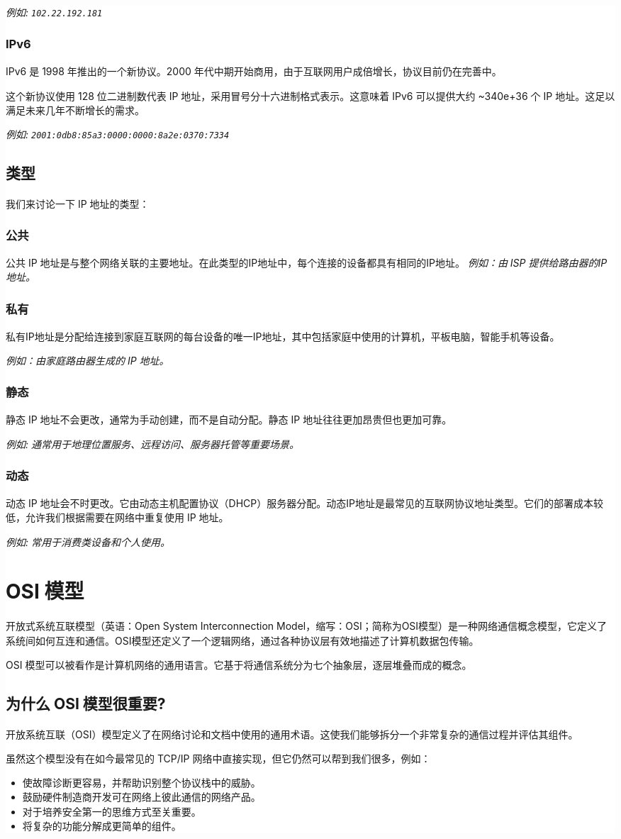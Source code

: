 _例如: `102.22.192.181`_

### IPv6

IPv6 是 1998 年推出的一个新协议。2000 年代中期开始商用，由于互联网用户成倍增长，协议目前仍在完善中。

这个新协议使用 128 位二进制数代表 IP 地址，采用冒号分十六进制格式表示。这意味着 IPv6 可以提供大约 ~340e+36 个 IP 地址。这足以满足未来几年不断增长的需求。

_例如: `2001:0db8:85a3:0000:0000:8a2e:0370:7334`_

## 类型

我们来讨论一下 IP 地址的类型：

### 公共

公共 IP 地址是与整个网络关联的主要地址。在此类型的IP地址中，每个连接的设备都具有相同的IP地址。
_例如：由 ISP 提供给路由器的IP地址。_

### 私有

私有IP地址是分配给连接到家庭互联网的每台设备的唯一IP地址，其中包括家庭中使用的计算机，平板电脑，智能手机等设备。

_例如：由家庭路由器生成的 IP 地址。_

### 静态

静态 IP 地址不会更改，通常为手动创建，而不是自动分配。静态 IP 地址往往更加昂贵但也更加可靠。

_例如: 通常用于地理位置服务、远程访问、服务器托管等重要场景。_

### 动态

动态 IP 地址会不时更改。它由动态主机配置协议（DHCP）服务器分配。动态IP地址是最常见的互联网协议地址类型。它们的部署成本较低，允许我们根据需要在网络中重复使用 IP 地址。

_例如: 常用于消费类设备和个人使用。_

# OSI 模型

开放式系统互联模型（英语：Open System Interconnection Model，缩写：OSI；简称为OSI模型）是一种网络通信概念模型，它定义了系统间如何互连和通信。OSI模型还定义了一个逻辑网络，通过各种协议层有效地描述了计算机数据包传输。

OSI 模型可以被看作是计算机网络的通用语言。它基于将通信系统分为七个抽象层，逐层堆叠而成的概念。

## 为什么 OSI 模型很重要?

开放系统互联（OSI）模型定义了在网络讨论和文档中使用的通用术语。这使我们能够拆分一个非常复杂的通信过程并评估其组件。

虽然这个模型没有在如今最常见的 TCP/IP 网络中直接实现，但它仍然可以帮到我们很多，例如：

- 使故障诊断更容易，并帮助识别整个协议栈中的威胁。
- 鼓励硬件制造商开发可在网络上彼此通信的网络产品。
- 对于培养安全第一的思维方式至关重要。
- 将复杂的功能分解成更简单的组件。
